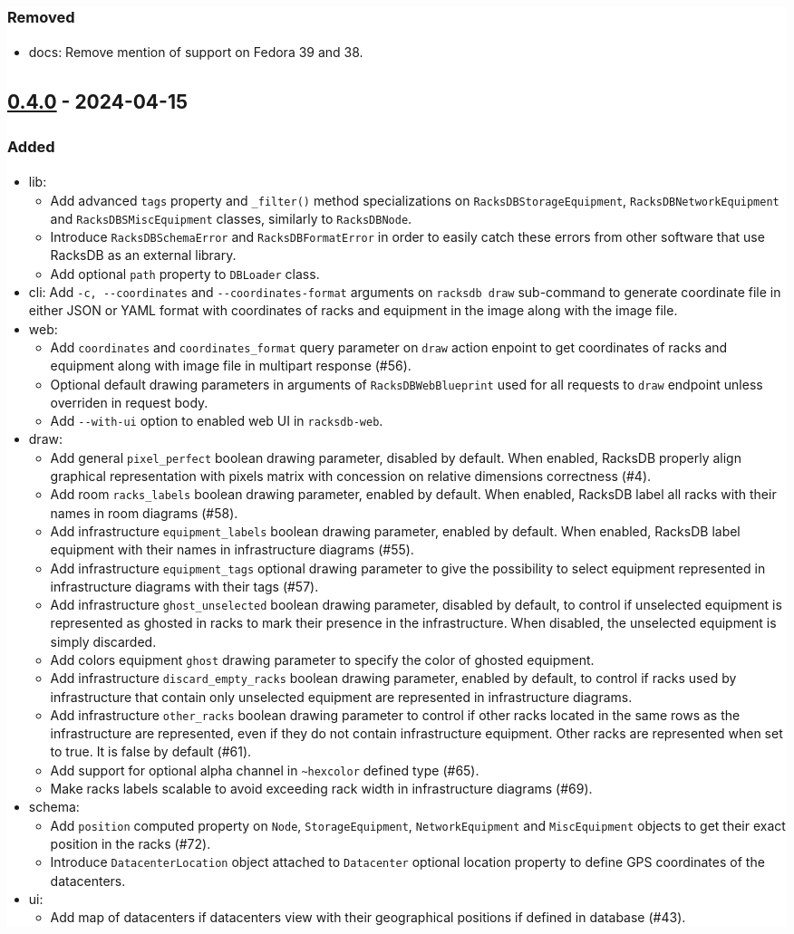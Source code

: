 ### Removed
- docs: Remove mention of support on Fedora 39 and 38.

## [0.4.0] - 2024-04-15

### Added
- lib:
  - Add advanced `tags` property and `_filter()` method specializations on
    `RacksDBStorageEquipment`, `RacksDBNetworkEquipment` and
    `RacksDBSMiscEquipment` classes, similarly to `RacksDBNode`.
  - Introduce `RacksDBSchemaError` and `RacksDBFormatError` in order to easily
    catch these errors from other software that use RacksDB as an external
    library.
  - Add optional `path` property to `DBLoader` class.
- cli: Add `-c, --coordinates` and `--coordinates-format` arguments on
  `racksdb draw` sub-command to generate coordinate file in either JSON or YAML
  format with coordinates of racks and equipment in the image along with the
  image file.
- web:
  - Add `coordinates` and `coordinates_format` query parameter on `draw` action
    enpoint to get coordinates of racks and equipment along with image file in
    multipart response (#56).
  - Optional default drawing parameters in arguments of `RacksDBWebBlueprint`
    used for all requests to `draw` endpoint unless overriden in request body.
  - Add `--with-ui` option to enabled web UI in `racksdb-web`.
- draw:
  - Add general `pixel_perfect` boolean drawing parameter, disabled by default.
    When enabled, RacksDB properly align graphical representation with pixels
    matrix with concession on relative dimensions correctness (#4).
  - Add room `racks_labels` boolean drawing parameter, enabled by default. When
    enabled, RacksDB label all racks with their names in room diagrams (#58).
  - Add infrastructure `equipment_labels` boolean drawing parameter, enabled by
    default. When enabled, RacksDB label equipment with their names in
    infrastructure diagrams (#55).
  - Add infrastructure `equipment_tags` optional drawing parameter to give the
    possibility to select equipment represented in infrastructure diagrams with
    their tags (#57).
  - Add infrastructure `ghost_unselected` boolean drawing parameter, disabled by
    default, to control if unselected equipment is represented as ghosted in
    racks to mark their presence in the infrastructure. When disabled, the
    unselected equipment is simply discarded.
  - Add colors equipment `ghost` drawing parameter to specify the color of
    ghosted equipment.
  - Add infrastructure `discard_empty_racks` boolean drawing parameter, enabled
    by default, to control if racks used by infrastructure that contain only
    unselected equipment are represented in infrastructure diagrams.
  - Add infrastructure `other_racks` boolean drawing parameter to control if
    other racks located in the same rows as the infrastructure are represented,
    even if they do not contain infrastructure equipment. Other racks are
    represented when set to true. It is false by default (#61).
  - Add support for optional alpha channel in `~hexcolor` defined type (#65).
  - Make racks labels scalable to avoid exceeding rack width in infrastructure
    diagrams (#69).
- schema:
  - Add `position` computed property on `Node`, `StorageEquipment`,
    `NetworkEquipment` and `MiscEquipment` objects to get their exact position
    in the racks (#72).
  - Introduce `DatacenterLocation` object attached to `Datacenter` optional
    location property to define GPS coordinates of the datacenters.
- ui:
  - Add map of datacenters if datacenters view with their geographical
    positions if defined in database (#43).

[unreleased]: https://github.com/rackslab/racksdb/compare/v0.5.0...HEAD
[0.5.0]: https://github.com/rackslab/racksdb/releases/tag/v0.5.0
[0.4.0]: https://github.com/rackslab/racksdb/releases/tag/v0.4.0
[0.3.0]: https://github.com/rackslab/racksdb/releases/tag/v0.3.0
[0.2.0]: https://github.com/rackslab/racksdb/releases/tag/v0.2.0
[0.1.0~beta]: https://github.com/rackslab/racksdb/releases/tag/v0.1.0-beta